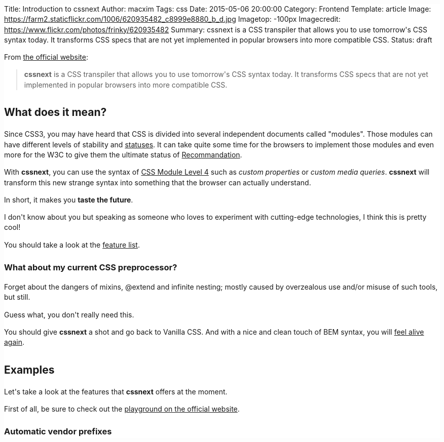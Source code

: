 Title: Introduction to cssnext
Author: macxim
Tags: css
Date: 2015-05-06 20:00:00
Category: Frontend
Template: article
Image: https://farm2.staticflickr.com/1006/620935482_c8999e8880_b_d.jpg
Imagetop: -100px
Imagecredit: https://www.flickr.com/photos/frinky/620935482
Summary: cssnext is a CSS transpiler that allows you to use tomorrow's CSS syntax today. It transforms CSS specs that are not yet implemented in popular browsers into more compatible CSS.
Status: draft

From [the official website](https://cssnext.github.io/):
> **cssnext** is a CSS transpiler that allows you to use tomorrow's CSS syntax today. It transforms CSS specs that are not yet implemented in popular browsers into more compatible CSS.

## What does it mean?

Since CSS3, you may have heard that CSS is divided into several independent documents called "modules". Those modules can have different levels of stability and [statuses](http://www.w3.org/Style/CSS/current-work#legend). It can take quite some time for the browsers to implement those modules and even more for the W3C to give them the ultimate status of [Recommandation](http://www.w3.org/2005/10/Process-20051014/tr#RecsW3C).

With **cssnext**, you can use the syntax of [CSS Module Level 4](http://www.xanthir.com/b4Ko0) such as _custom properties_ or _custom media queries_. **cssnext** will transform this new strange syntax into something that the browser can actually understand.

In short, it makes you **taste the future**.

I don't know about you but speaking as someone who loves to experiment with cutting-edge technologies, I think this is pretty cool!

You should take a look at the [feature list](https://github.com/cssnext/cssnext/blob/master/README.md#features).

### What about my current CSS preprocessor?

Forget about the dangers of mixins, @extend and infinite nesting; mostly caused by overzealous use and/or misuse of such tools, but still.

Guess what, you don't really need this.

You should give **cssnext** a shot and go back to Vanilla CSS. And with a nice and clean touch of BEM syntax, you will [feel alive again](http://philipwalton.com/articles/side-effects-in-css/).

## Examples

Let's take a look at the features that **cssnext** offers at the moment.

First of all, be sure to check out the [playground on the official website](https://cssnext.github.io/cssnext-playground/).

### Automatic vendor prefixes
